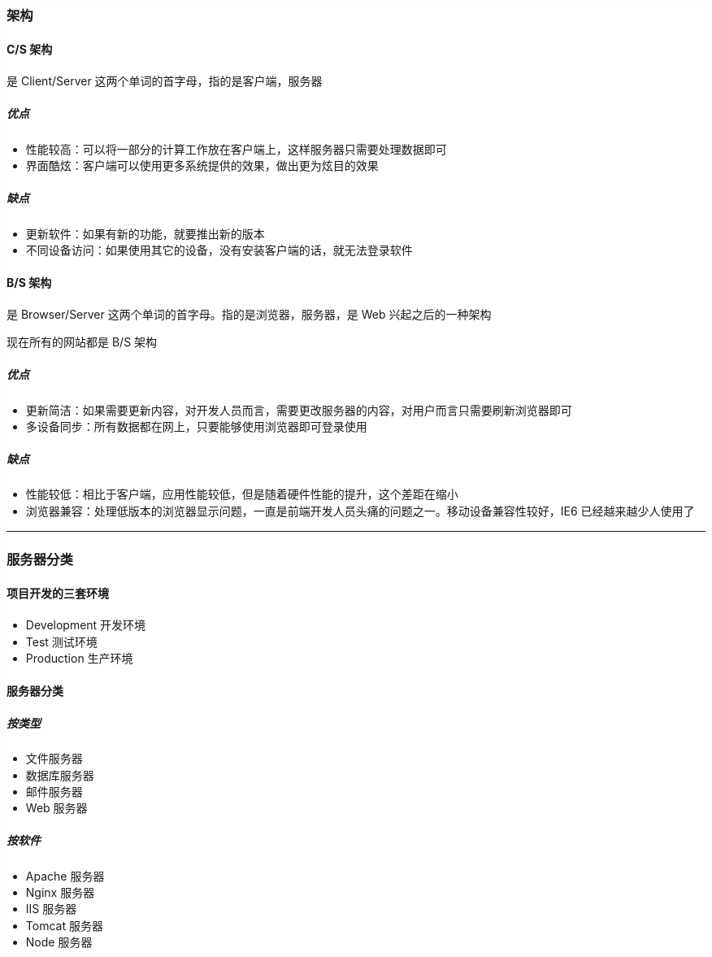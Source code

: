 ### 架构

#### C/S 架构

是 Client/Server 这两个单词的首字母，指的是客户端，服务器

##### 优点

- 性能较高：可以将一部分的计算工作放在客户端上，这样服务器只需要处理数据即可
- 界面酷炫：客户端可以使用更多系统提供的效果，做出更为炫目的效果

##### 缺点

- 更新软件：如果有新的功能，就要推出新的版本
- 不同设备访问：如果使用其它的设备，没有安装客户端的话，就无法登录软件

#### B/S 架构

是 Browser/Server 这两个单词的首字母。指的是浏览器，服务器，是 Web 兴起之后的一种架构

现在所有的网站都是 B/S 架构

##### 优点

- 更新简洁：如果需要更新内容，对开发人员而言，需要更改服务器的内容，对用户而言只需要刷新浏览器即可
- 多设备同步：所有数据都在网上，只要能够使用浏览器即可登录使用

##### 缺点

- 性能较低：相比于客户端，应用性能较低，但是随着硬件性能的提升，这个差距在缩小
- 浏览器兼容：处理低版本的浏览器显示问题，一直是前端开发人员头痛的问题之一。移动设备兼容性较好，IE6 已经越来越少人使用了

---

### 服务器分类

#### 项目开发的三套环境

- Development   开发环境
- Test   测试环境
- Production   生产环境

#### 服务器分类

##### 按类型

- 文件服务器
- 数据库服务器
- 邮件服务器
- Web 服务器

##### 按软件

- Apache 服务器
- Nginx 服务器
- IIS 服务器
- Tomcat 服务器
- Node 服务器
